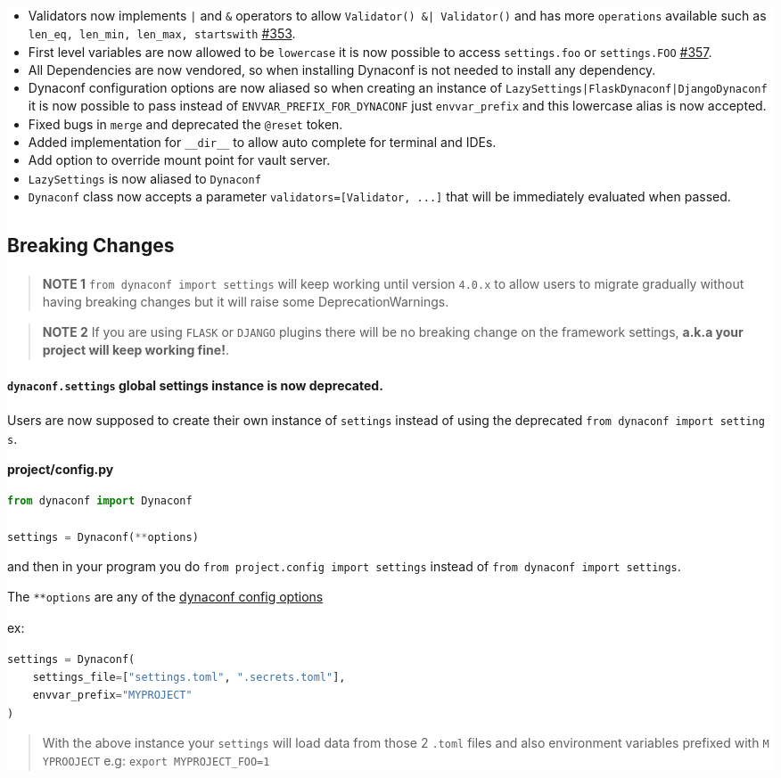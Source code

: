 - Validators now implements `|` and `&` operators to allow `Validator() &| Validator()` and has more `operations` available such as `len_eq, len_min, len_max, startswith` [#353](https://github.com/rochacbruno/dynaconf/pull/353).
- First level variables are now allowed to be `lowercase` it is now possible to access `settings.foo` or `settings.FOO` [#357](https://github.com/rochacbruno/dynaconf/pull/357).
- All Dependencies are now vendored, so when installing Dynaconf is not needed to install any dependency.
- Dynaconf configuration options are now aliased so when creating an instance of `LazySettings|FlaskDynaconf|DjangoDynaconf` it is now possible to pass instead of `ENVVAR_PREFIX_FOR_DYNACONF` just `envvar_prefix` and this lowercase alias is now accepted.
- Fixed bugs in `merge` and deprecated the `@reset` token.
- Added implementation for `__dir__` to allow auto complete for terminal and IDEs.
- Add option to override mount point for vault server.
- `LazySettings` is now aliased to `Dynaconf`
- `Dynaconf` class now accepts a parameter `validators=[Validator, ...]` that will be immediately evaluated when passed.

## Breaking Changes

> **NOTE 1** `from dynaconf import settings` will keep working until version `4.0.x` to allow users to migrate gradually without having breaking changes but it will raise some DeprecationWarnings.


> **NOTE 2** If you are using `FLASK` or `DJANGO` plugins there will be no breaking change on the framework settings, **a.k.a your project will keep working fine!**.


#### `dynaconf.settings` global settings instance is now deprecated.

Users are now supposed to create their own instance of `settings` instead of using the deprecated `from dynaconf import settings`.

**project/config.py**
```python
from dynaconf import Dynaconf

settings = Dynaconf(**options)
```

and then in your program you do `from project.config import settings` instead of `from dynaconf import settings`.

The `**options` are any of the [dynaconf config options](/configuration)

ex:

```python
settings = Dynaconf(
    settings_file=["settings.toml", ".secrets.toml"],
    envvar_prefix="MYPROJECT"
)
```

> With the above instance your `settings` will load data from those 2 `.toml` files and also environment variables prefixed with `MYPROOJECT` e.g: `export MYPROJECT_FOO=1`
